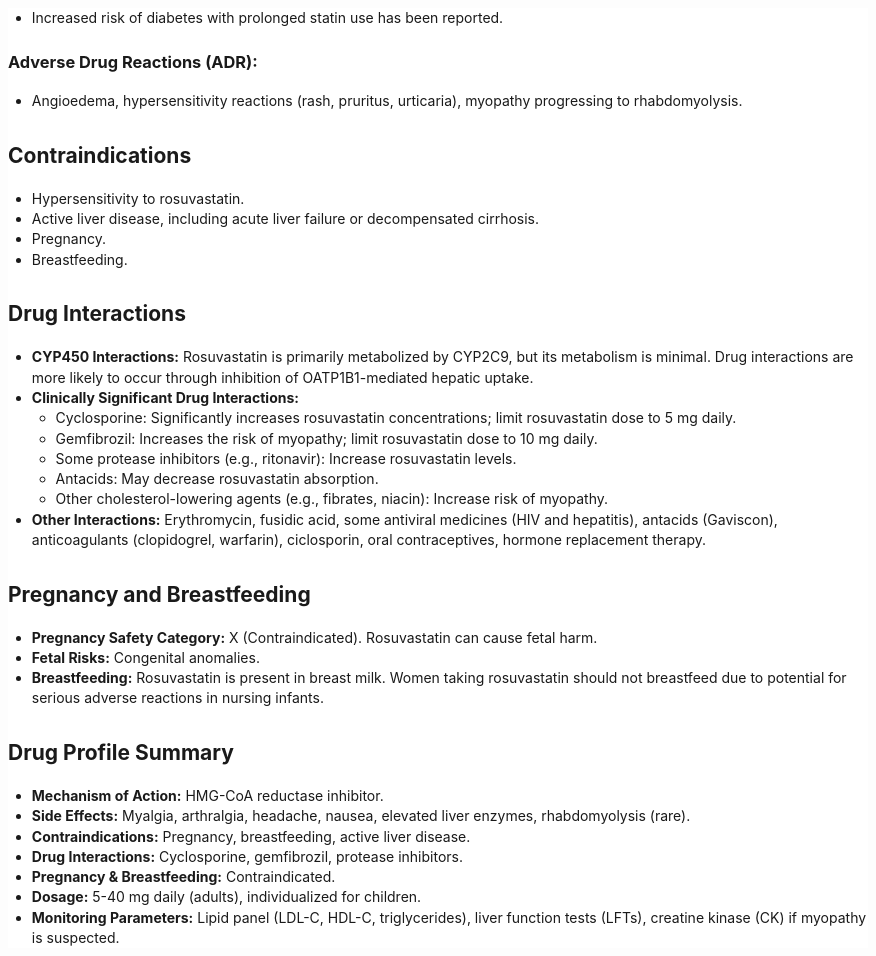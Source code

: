 -  Increased risk of diabetes with prolonged statin use has been reported.


### **Adverse Drug Reactions (ADR):**

- Angioedema, hypersensitivity reactions (rash, pruritus, urticaria), myopathy progressing to rhabdomyolysis.


## **Contraindications**

- Hypersensitivity to rosuvastatin.
- Active liver disease, including acute liver failure or decompensated cirrhosis.
- Pregnancy.
- Breastfeeding.


## **Drug Interactions**

- **CYP450 Interactions:** Rosuvastatin is primarily metabolized by CYP2C9, but its metabolism is minimal.  Drug interactions are more likely to occur through inhibition of OATP1B1-mediated hepatic uptake.
- **Clinically Significant Drug Interactions:**
    - Cyclosporine: Significantly increases rosuvastatin concentrations; limit rosuvastatin dose to 5 mg daily.
    - Gemfibrozil: Increases the risk of myopathy; limit rosuvastatin dose to 10 mg daily.
    - Some protease inhibitors (e.g., ritonavir): Increase rosuvastatin levels.
    - Antacids: May decrease rosuvastatin absorption.
    - Other cholesterol-lowering agents (e.g., fibrates, niacin):  Increase risk of myopathy.
- **Other Interactions:** Erythromycin, fusidic acid, some antiviral medicines (HIV and hepatitis), antacids (Gaviscon), anticoagulants (clopidogrel, warfarin), ciclosporin, oral contraceptives, hormone replacement therapy.

## **Pregnancy and Breastfeeding**

- **Pregnancy Safety Category:** X (Contraindicated). Rosuvastatin can cause fetal harm.
- **Fetal Risks:**  Congenital anomalies.
- **Breastfeeding:** Rosuvastatin is present in breast milk. Women taking rosuvastatin should not breastfeed due to potential for serious adverse reactions in nursing infants.



## **Drug Profile Summary**

- **Mechanism of Action:**  HMG-CoA reductase inhibitor.
- **Side Effects:** Myalgia, arthralgia, headache, nausea, elevated liver enzymes, rhabdomyolysis (rare).
- **Contraindications:** Pregnancy, breastfeeding, active liver disease.
- **Drug Interactions:** Cyclosporine, gemfibrozil, protease inhibitors.
- **Pregnancy & Breastfeeding:** Contraindicated.
- **Dosage:** 5-40 mg daily (adults), individualized for children.
- **Monitoring Parameters:**  Lipid panel (LDL-C, HDL-C, triglycerides), liver function tests (LFTs), creatine kinase (CK) if myopathy is suspected.
